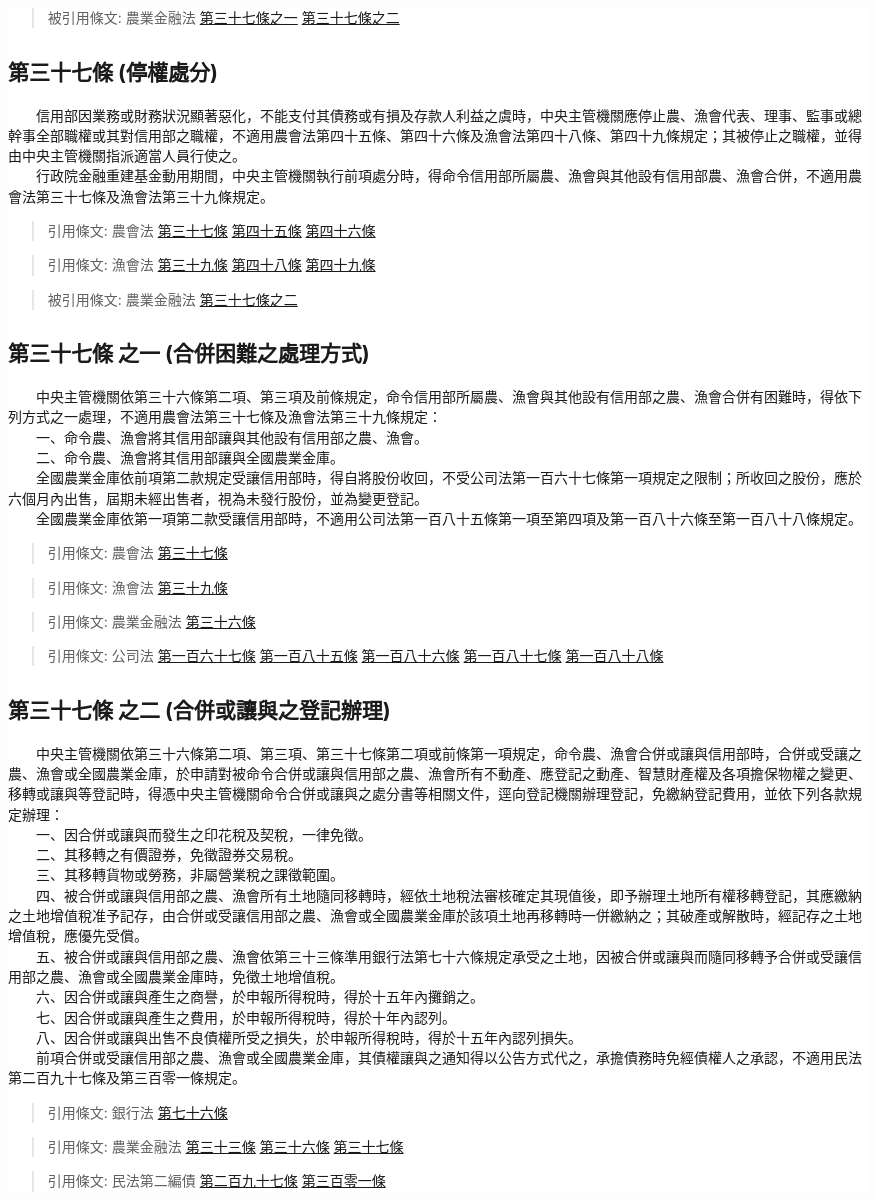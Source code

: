 > 被引用條文: 農業金融法 [第三十七條之一](../../財政金融/金融/農業金融法.md#第三十七條之一) [第三十七條之二](../../財政金融/金融/農業金融法.md#第三十七條之二)



第三十七條 (停權處分)
---------------------
　　信用部因業務或財務狀況顯著惡化，不能支付其債務或有損及存款人利益之虞時，中央主管機關應停止農、漁會代表、理事、監事或總幹事全部職權或其對信用部之職權，不適用農會法第四十五條、第四十六條及漁會法第四十八條、第四十九條規定；其被停止之職權，並得由中央主管機關指派適當人員行使之。  
　　行政院金融重建基金動用期間，中央主管機關執行前項處分時，得命令信用部所屬農、漁會與其他設有信用部農、漁會合併，不適用農會法第三十七條及漁會法第三十九條規定。  
> 引用條文: 農會法 [第三十七條](../../內政/人民團體/農會法.md#第三十七條-特別決議) [第四十五條](../../內政/人民團體/農會法.md#第四十五條-會員代表、理監事職權之停止及改選) [第四十六條](../../內政/人民團體/農會法.md#第四十六條-理監事及總幹事職權之停止或職務之解除)

> 引用條文: 漁會法 [第三十九條](../../內政/人民團體/漁會法.md#第三十九條-特別決議) [第四十八條](../../內政/人民團體/漁會法.md#第四十八條-會員代表理監事職權之停止) [第四十九條](../../內政/人民團體/漁會法.md#第四十九條-理監事及總幹事職權之停止或職務之解除)

> 被引用條文: 農業金融法 [第三十七條之二](../../財政金融/金融/農業金融法.md#第三十七條之二)



第三十七條 之一 (合併困難之處理方式)
------------------------------------
　　中央主管機關依第三十六條第二項、第三項及前條規定，命令信用部所屬農、漁會與其他設有信用部之農、漁會合併有困難時，得依下列方式之一處理，不適用農會法第三十七條及漁會法第三十九條規定：  
　　一、命令農、漁會將其信用部讓與其他設有信用部之農、漁會。  
　　二、命令農、漁會將其信用部讓與全國農業金庫。  
　　全國農業金庫依前項第二款規定受讓信用部時，得自將股份收回，不受公司法第一百六十七條第一項規定之限制；所收回之股份，應於六個月內出售，屆期未經出售者，視為未發行股份，並為變更登記。  
　　全國農業金庫依第一項第二款受讓信用部時，不適用公司法第一百八十五條第一項至第四項及第一百八十六條至第一百八十八條規定。  
> 引用條文: 農會法 [第三十七條](../../內政/人民團體/農會法.md#第三十七條-特別決議)

> 引用條文: 漁會法 [第三十九條](../../內政/人民團體/漁會法.md#第三十九條-特別決議)

> 引用條文: 農業金融法 [第三十六條](../../財政金融/金融/農業金融法.md#第三十六條-輔導小組之設置)

> 引用條文: 公司法 [第一百六十七條](../../經濟貿易/商業/公司法.md#第一百六十七條-股份之收回、收買及收質) [第一百八十五條](../../經濟貿易/商業/公司法.md#第一百八十五條-營業政策重大變更) [第一百八十六條](../../經濟貿易/商業/公司法.md#第一百八十六條-少數股東請求收買權) [第一百八十七條](../../經濟貿易/商業/公司法.md#第一百八十七條-收買股份之價格) [第一百八十八條](../../經濟貿易/商業/公司法.md#第一百八十八條-股份收買請求權之失效)



第三十七條 之二 (合併或讓與之登記辦理)
--------------------------------------
　　中央主管機關依第三十六條第二項、第三項、第三十七條第二項或前條第一項規定，命令農、漁會合併或讓與信用部時，合併或受讓之農、漁會或全國農業金庫，於申請對被命令合併或讓與信用部之農、漁會所有不動產、應登記之動產、智慧財產權及各項擔保物權之變更、移轉或讓與等登記時，得憑中央主管機關命令合併或讓與之處分書等相關文件，逕向登記機關辦理登記，免繳納登記費用，並依下列各款規定辦理：  
　　一、因合併或讓與而發生之印花稅及契稅，一律免徵。  
　　二、其移轉之有價證券，免徵證券交易稅。  
　　三、其移轉貨物或勞務，非屬營業稅之課徵範圍。  
　　四、被合併或讓與信用部之農、漁會所有土地隨同移轉時，經依土地稅法審核確定其現值後，即予辦理土地所有權移轉登記，其應繳納之土地增值稅准予記存，由合併或受讓信用部之農、漁會或全國農業金庫於該項土地再移轉時一併繳納之；其破產或解散時，經記存之土地增值稅，應優先受償。  
　　五、被合併或讓與信用部之農、漁會依第三十三條準用銀行法第七十六條規定承受之土地，因被合併或讓與而隨同移轉予合併或受讓信用部之農、漁會或全國農業金庫時，免徵土地增值稅。  
　　六、因合併或讓與產生之商譽，於申報所得稅時，得於十五年內攤銷之。  
　　七、因合併或讓與產生之費用，於申報所得稅時，得於十年內認列。  
　　八、因合併或讓與出售不良債權所受之損失，於申報所得稅時，得於十五年內認列損失。  
　　前項合併或受讓信用部之農、漁會或全國農業金庫，其債權讓與之通知得以公告方式代之，承擔債務時免經債權人之承認，不適用民法第二百九十七條及第三百零一條規定。  
> 引用條文: 銀行法 [第七十六條](../../財政金融/銀行/銀行法.md#第七十六條-承受擔保物之處分)

> 引用條文: 農業金融法 [第三十三條](../../財政金融/金融/農業金融法.md#第三十三條-信用部管理準用規定) [第三十六條](../../財政金融/金融/農業金融法.md#第三十六條-輔導小組之設置) [第三十七條](../../財政金融/金融/農業金融法.md#第三十七條-停權處分)

> 引用條文: 民法第二編債 [第二百九十七條](../../法務/民法/民法第二編債.md#第二百九十七條-債權讓與之通知) [第三百零一條](../../法務/民法/民法第二編債.md#第三百零一條-免責的債務承擔－與債務人訂立契約)
